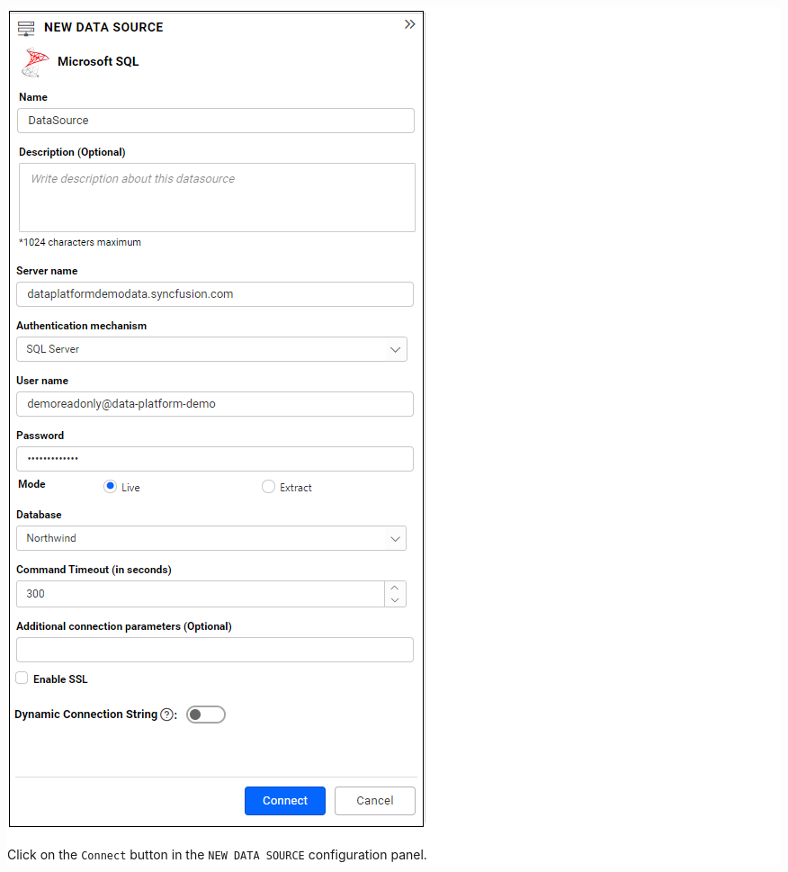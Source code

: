 ![filling required details](/static/assets/getting-started/images/sqldatabase.png)

Click on the `Connect` button in the `NEW DATA SOURCE` configuration panel.

